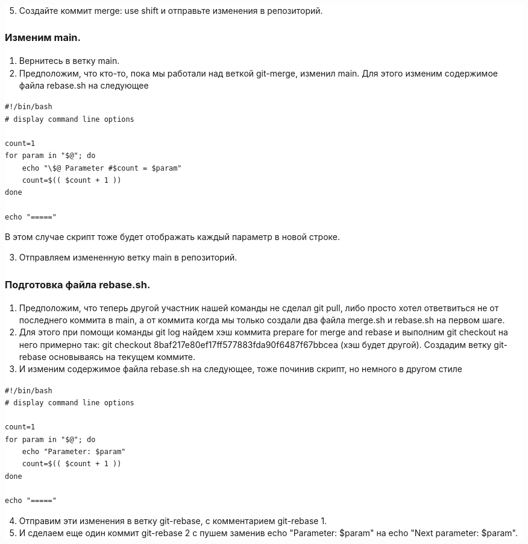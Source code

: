 5. Создайте коммит merge: use shift и отправьте изменения в репозиторий.

###  Изменим main.

1. Вернитесь в ветку main.
2. Предположим, что кто-то, пока мы работали над веткой git-merge, изменил main. Для этого изменим содержимое файла rebase.sh на следующее

```
#!/bin/bash
# display command line options

count=1
for param in "$@"; do
    echo "\$@ Parameter #$count = $param"
    count=$(( $count + 1 ))
done

echo "====="
```

В этом случае скрипт тоже будет отображать каждый параметр в новой строке.

3. Отправляем измененную ветку main в репозиторий.


###  Подготовка файла rebase.sh.

1. Предположим, что теперь другой участник нашей команды не сделал git pull, либо просто хотел ответвиться не от последнего коммита в main, а от коммита когда мы только создали два файла merge.sh и rebase.sh на первом шаге.
2. Для этого при помощи команды git log найдем хэш коммита prepare for merge and rebase и выполним git checkout на него примерно так: git checkout 8baf217e80ef17ff577883fda90f6487f67bbcea (хэш будет другой).
Создадим ветку git-rebase основываясь на текущем коммите.
3. И изменим содержимое файла rebase.sh на следующее, тоже починив скрипт, но немного в другом стиле

```
#!/bin/bash
# display command line options

count=1
for param in "$@"; do
    echo "Parameter: $param"
    count=$(( $count + 1 ))
done

echo "====="
```

4. Отправим эти изменения в ветку git-rebase, с комментарием git-rebase 1.
5. И сделаем еще один коммит git-rebase 2 с пушем заменив echo "Parameter: $param" на echo "Next parameter: $param".
